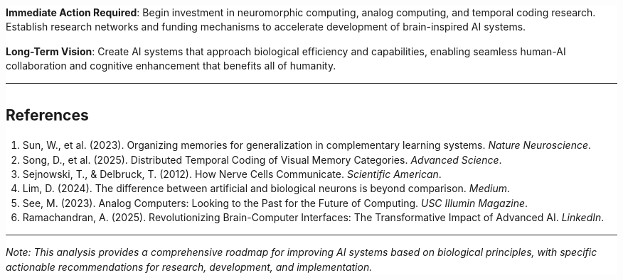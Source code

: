 **Immediate Action Required**: Begin investment in neuromorphic computing, analog computing, and temporal coding research. Establish research networks and funding mechanisms to accelerate development of brain-inspired AI systems.

**Long-Term Vision**: Create AI systems that approach biological efficiency and capabilities, enabling seamless human-AI collaboration and cognitive enhancement that benefits all of humanity.

---

## References

1. Sun, W., et al. (2023). Organizing memories for generalization in complementary learning systems. *Nature Neuroscience*.
2. Song, D., et al. (2025). Distributed Temporal Coding of Visual Memory Categories. *Advanced Science*.
3. Sejnowski, T., & Delbruck, T. (2012). How Nerve Cells Communicate. *Scientific American*.
4. Lim, D. (2024). The difference between artificial and biological neurons is beyond comparison. *Medium*.
5. See, M. (2023). Analog Computers: Looking to the Past for the Future of Computing. *USC Illumin Magazine*.
6. Ramachandran, A. (2025). Revolutionizing Brain-Computer Interfaces: The Transformative Impact of Advanced AI. *LinkedIn*.

---

*Note: This analysis provides a comprehensive roadmap for improving AI systems based on biological principles, with specific actionable recommendations for research, development, and implementation.* 